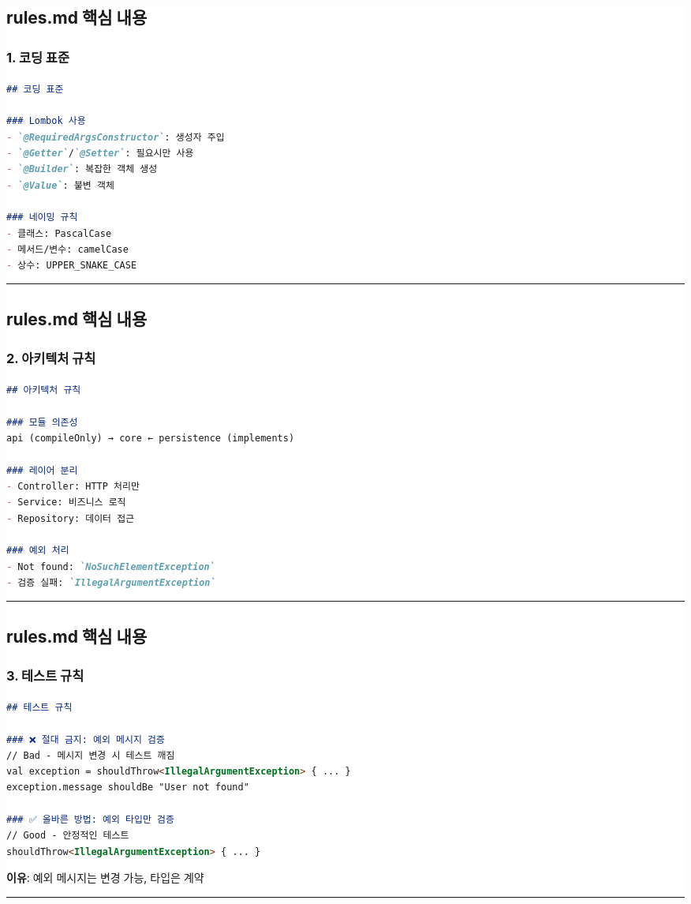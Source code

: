 ## rules.md 핵심 내용

### 1. 코딩 표준

```markdown
## 코딩 표준

### Lombok 사용
- `@RequiredArgsConstructor`: 생성자 주입
- `@Getter`/`@Setter`: 필요시만 사용
- `@Builder`: 복잡한 객체 생성
- `@Value`: 불변 객체

### 네이밍 규칙
- 클래스: PascalCase
- 메서드/변수: camelCase
- 상수: UPPER_SNAKE_CASE
```

---

## rules.md 핵심 내용

### 2. 아키텍처 규칙

```markdown
## 아키텍처 규칙

### 모듈 의존성
api (compileOnly) → core ← persistence (implements)

### 레이어 분리
- Controller: HTTP 처리만
- Service: 비즈니스 로직
- Repository: 데이터 접근

### 예외 처리
- Not found: `NoSuchElementException`
- 검증 실패: `IllegalArgumentException`
```

---

## rules.md 핵심 내용

### 3. 테스트 규칙

```markdown
## 테스트 규칙

### ❌ 절대 금지: 예외 메시지 검증
// Bad - 메시지 변경 시 테스트 깨짐
val exception = shouldThrow<IllegalArgumentException> { ... }
exception.message shouldBe "User not found"

### ✅ 올바른 방법: 예외 타입만 검증
// Good - 안정적인 테스트
shouldThrow<IllegalArgumentException> { ... }
```
**이유**: 예외 메시지는 변경 가능, 타입은 계약

---